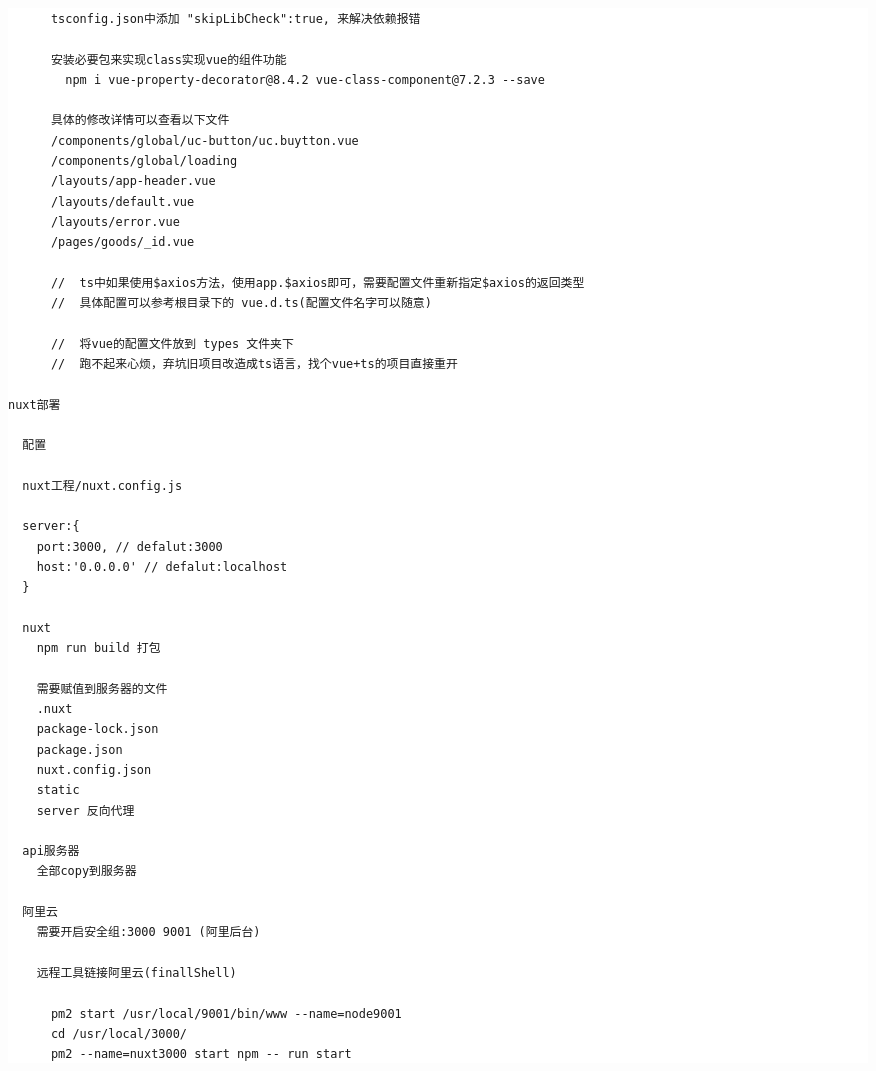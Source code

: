           tsconfig.json中添加 "skipLibCheck":true, 来解决依赖报错

          安装必要包来实现class实现vue的组件功能
            npm i vue-property-decorator@8.4.2 vue-class-component@7.2.3 --save

          具体的修改详情可以查看以下文件
          /components/global/uc-button/uc.buytton.vue
          /components/global/loading
          /layouts/app-header.vue
          /layouts/default.vue
          /layouts/error.vue
          /pages/goods/_id.vue

          //  ts中如果使用$axios方法，使用app.$axios即可，需要配置文件重新指定$axios的返回类型
          //  具体配置可以参考根目录下的 vue.d.ts(配置文件名字可以随意)  

          //  将vue的配置文件放到 types 文件夹下    
          //  跑不起来心烦，弃坑旧项目改造成ts语言，找个vue+ts的项目直接重开

    nuxt部署
      
      配置

      nuxt工程/nuxt.config.js

      server:{
        port:3000, // defalut:3000
        host:'0.0.0.0' // defalut:localhost
      }
      
      nuxt
        npm run build 打包

        需要赋值到服务器的文件
        .nuxt
        package-lock.json
        package.json
        nuxt.config.json
        static
        server 反向代理

      api服务器
        全部copy到服务器

      阿里云
        需要开启安全组:3000 9001 (阿里后台)

        远程工具链接阿里云(finallShell)

          pm2 start /usr/local/9001/bin/www --name=node9001
          cd /usr/local/3000/
          pm2 --name=nuxt3000 start npm -- run start



